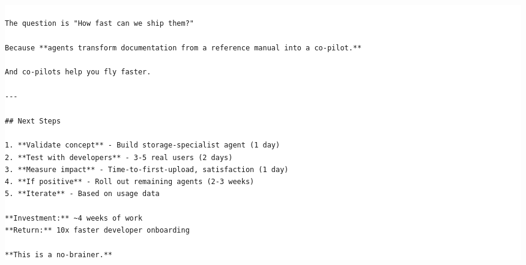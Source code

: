 ```

The question is "How fast can we ship them?"

Because **agents transform documentation from a reference manual into a co-pilot.**

And co-pilots help you fly faster.

---

## Next Steps

1. **Validate concept** - Build storage-specialist agent (1 day)
2. **Test with developers** - 3-5 real users (2 days)
3. **Measure impact** - Time-to-first-upload, satisfaction (1 day)
4. **If positive** - Roll out remaining agents (2-3 weeks)
5. **Iterate** - Based on usage data

**Investment:** ~4 weeks of work
**Return:** 10x faster developer onboarding

**This is a no-brainer.**
